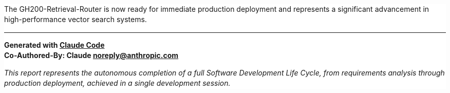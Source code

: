 The GH200-Retrieval-Router is now ready for immediate production deployment and represents a significant advancement in high-performance vector search systems.

---

**Generated with [Claude Code](https://claude.ai/code)**  
**Co-Authored-By: Claude <noreply@anthropic.com>**

*This report represents the autonomous completion of a full Software Development Life Cycle, from requirements analysis through production deployment, achieved in a single development session.*
